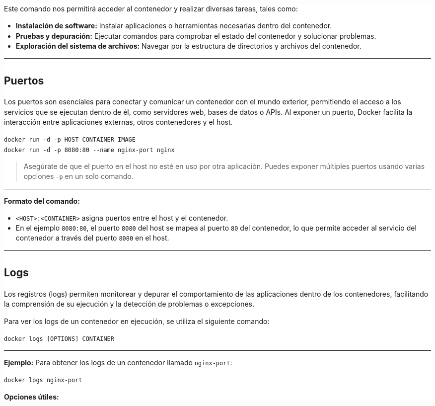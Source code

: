 
Este comando nos permitirá acceder al contenedor y realizar diversas tareas, tales como:

- **Instalación de software:** Instalar aplicaciones o herramientas necesarias dentro del contenedor.
- **Pruebas y depuración:** Ejecutar comandos para comprobar el estado del contenedor y solucionar problemas.
- **Exploración del sistema de archivos:** Navegar por la estructura de directorios y archivos del contenedor.

---

## Puertos

Los puertos son esenciales para conectar y comunicar un contenedor con el mundo exterior, permitiendo el acceso a los servicios que se ejecutan dentro de él, como servidores web, bases de datos o APIs. Al exponer un puerto, Docker facilita la interacción entre aplicaciones externas, otros contenedores y el host.

```
docker run -d -p HOST CONTAINER IMAGE
docker run -d -p 8080:80 --name nginx-port nginx
```

> Asegúrate de que el puerto en el host no esté en uso por otra aplicación.
> Puedes exponer múltiples puertos usando varias opciones `-p` en un solo comando.

---

**Formato del comando:**

- `<HOST>:<CONTAINER>` asigna puertos entre el host y el contenedor.
- En el ejemplo `8080:80`, el puerto `8080` del host se mapea al puerto `80` del contenedor, lo que permite acceder al servicio del contenedor a través del puerto `8080` en el host.

---

## Logs

Los registros (logs) permiten monitorear y depurar el comportamiento de las aplicaciones dentro de los contenedores, facilitando la comprensión de su ejecución y la detección de problemas o excepciones.

Para ver los logs de un contenedor en ejecución, se utiliza el siguiente comando:

```
docker logs [OPTIONS] CONTAINER
```

---

**Ejemplo:** Para obtener los logs de un contenedor llamado `nginx-port`:

```
docker logs nginx-port
```

**Opciones útiles:**
